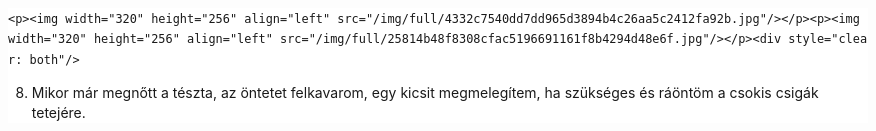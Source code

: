     <p><img width="320" height="256" align="left" src="/img/full/4332c7540dd7dd965d3894b4c26aa5c2412fa92b.jpg"/></p><p><img width="320" height="256" align="left" src="/img/full/25814b48f8308cfac5196691161f8b4294d48e6f.jpg"/></p><div style="clear: both"/>

8. Mikor már megnőtt a tészta, az öntetet felkavarom, egy kicsit megmelegítem, ha szükséges és ráöntöm a csokis csigák tetejére.
 